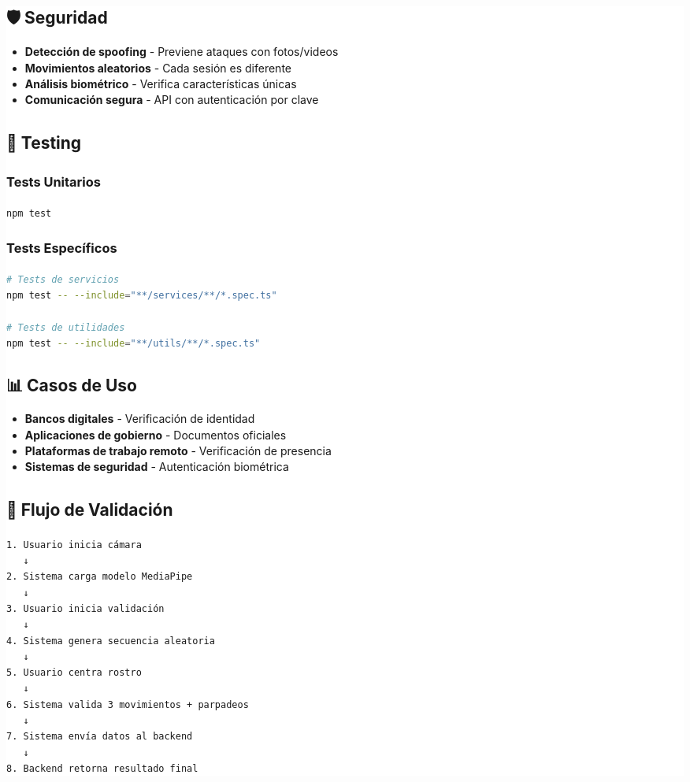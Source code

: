 ## 🛡️ Seguridad

- **Detección de spoofing** - Previene ataques con fotos/videos
- **Movimientos aleatorios** - Cada sesión es diferente
- **Análisis biométrico** - Verifica características únicas
- **Comunicación segura** - API con autenticación por clave

## 🧪 Testing

### Tests Unitarios
```bash
npm test
```

### Tests Específicos
```bash
# Tests de servicios
npm test -- --include="**/services/**/*.spec.ts"

# Tests de utilidades
npm test -- --include="**/utils/**/*.spec.ts"
```

## 📊 Casos de Uso

- **Bancos digitales** - Verificación de identidad
- **Aplicaciones de gobierno** - Documentos oficiales
- **Plataformas de trabajo remoto** - Verificación de presencia
- **Sistemas de seguridad** - Autenticación biométrica

## 🔄 Flujo de Validación

```
1. Usuario inicia cámara
   ↓
2. Sistema carga modelo MediaPipe
   ↓
3. Usuario inicia validación
   ↓
4. Sistema genera secuencia aleatoria
   ↓
5. Usuario centra rostro
   ↓
6. Sistema valida 3 movimientos + parpadeos
   ↓
7. Sistema envía datos al backend
   ↓
8. Backend retorna resultado final
```
